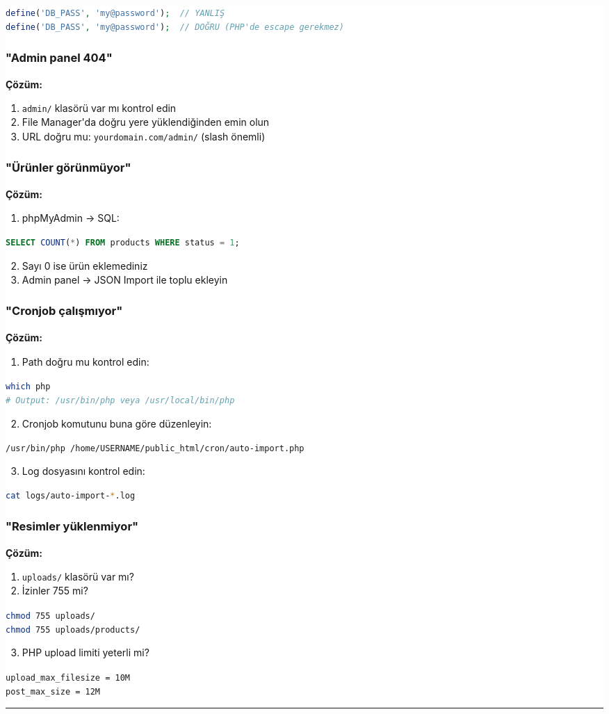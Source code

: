 ```php
define('DB_PASS', 'my@password');  // YANLIŞ
define('DB_PASS', 'my@password');  // DOĞRU (PHP'de escape gerekmez)
```

### "Admin panel 404"

**Çözüm:**
1. `admin/` klasörü var mı kontrol edin
2. File Manager'da doğru yere yüklendiğinden emin olun
3. URL doğru mu: `yourdomain.com/admin/` (slash önemli)

### "Ürünler görünmüyor"

**Çözüm:**
1. phpMyAdmin → SQL:
```sql
SELECT COUNT(*) FROM products WHERE status = 1;
```
2. Sayı 0 ise ürün eklemediniz
3. Admin panel → JSON Import ile toplu ekleyin

### "Cronjob çalışmıyor"

**Çözüm:**
1. Path doğru mu kontrol edin:
```bash
which php
# Output: /usr/bin/php veya /usr/local/bin/php
```

2. Cronjob komutunu buna göre düzenleyin:
```
/usr/bin/php /home/USERNAME/public_html/cron/auto-import.php
```

3. Log dosyasını kontrol edin:
```bash
cat logs/auto-import-*.log
```

### "Resimler yüklenmiyor"

**Çözüm:**
1. `uploads/` klasörü var mı?
2. İzinler 755 mi?
```bash
chmod 755 uploads/
chmod 755 uploads/products/
```

3. PHP upload limiti yeterli mi?
```
upload_max_filesize = 10M
post_max_size = 12M
```

---